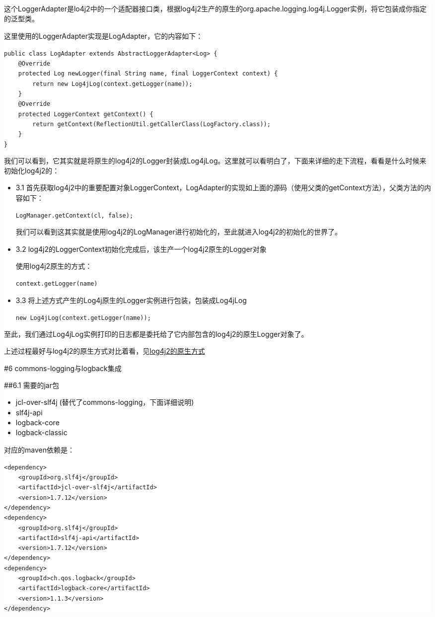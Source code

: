   这个LoggerAdapter是lo4j2中的一个适配器接口类，根据log4j2生产的原生的org.apache.logging.log4j.Logger实例，将它包装成你指定的泛型类。

  这里使用的LoggerAdapter实现是LogAdapter，它的内容如下：

  ```
  public class LogAdapter extends AbstractLoggerAdapter<Log> {
      @Override
      protected Log newLogger(final String name, final LoggerContext context) {
          return new Log4jLog(context.getLogger(name));
      }
      @Override
      protected LoggerContext getContext() {
          return getContext(ReflectionUtil.getCallerClass(LogFactory.class));
      }
  }
  ```

  我们可以看到，它其实就是将原生的log4j2的Logger封装成Log4jLog。这里就可以看明白了，下面来详细的走下流程，看看是什么时候来初始化log4j2的：

  - 3.1 首先获取log4j2中的重要配置对象LoggerContext，LogAdapter的实现如上面的源码（使用父类的getContext方法），父类方法的内容如下：

    ```
    LogManager.getContext(cl, false);
    ```

    我们可以看到这其实就是使用log4j2的LogManager进行初始化的，至此就进入log4j2的初始化的世界了。

  - 3.2 log4j2的LoggerContext初始化完成后，该生产一个log4j2原生的Logger对象

    使用log4j2原生的方式：

    ```
    context.getLogger(name)
    ```

  - 3.3 将上述方式产生的Log4j原生的Logger实例进行包装，包装成Log4jLog

    ```
    new Log4jLog(context.getLogger(name));
    ```

  至此，我们通过Log4jLog实例打印的日志都是委托给了它内部包含的log4j2的原生Logger对象了。

上述过程最好与log4j2的原生方式对比着看，见[log4j2的原生方式](http://my.oschina.net/pingpangkuangmo/blog/406618#OSC_h1_11)

\#6 commons-logging与logback集成

\##6.1 需要的jar包

- jcl-over-slf4j (替代了commons-logging，下面详细说明)
- slf4j-api
- logback-core
- logback-classic

对应的maven依赖是：

```
<dependency>
	<groupId>org.slf4j</groupId>
	<artifactId>jcl-over-slf4j</artifactId>
	<version>1.7.12</version>
</dependency>
<dependency>
	<groupId>org.slf4j</groupId>
	<artifactId>slf4j-api</artifactId>
	<version>1.7.12</version>
</dependency>
<dependency> 
	<groupId>ch.qos.logback</groupId> 
	<artifactId>logback-core</artifactId> 
	<version>1.1.3</version> 
</dependency> 
```